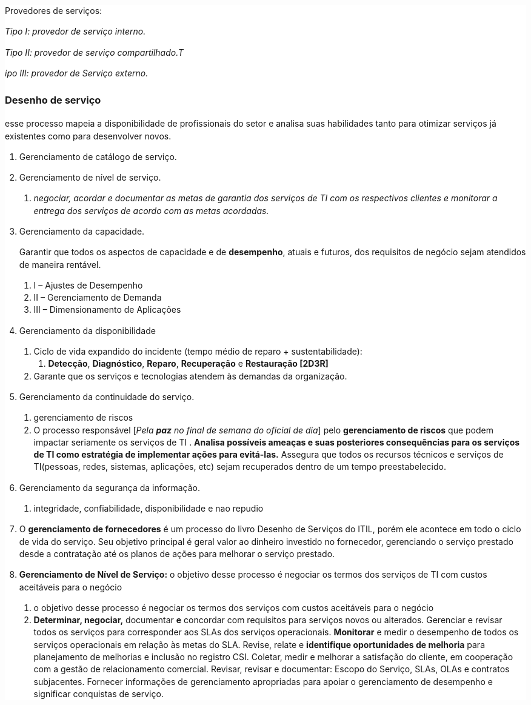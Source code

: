 
Provedores de serviços:

*Tipo I: provedor de serviço interno.*

*Tipo II: provedor de serviço compartilhado.T*

*ipo III: provedor de Serviço externo.*

### **Desenho de serviço**

esse processo mapeia a disponibilidade de profissionais do setor e analisa suas habilidades tanto para otimizar serviços já existentes como para desenvolver novos.

1. Gerenciamento de catálogo de serviço.
2. Gerenciamento de nível de serviço.
    1. *negociar, acordar e documentar as metas de garantia dos serviços de TI com os respectivos clientes e monitorar a entrega dos serviços de acordo com as metas acordadas.*
3. Gerenciamento da capacidade.
    
    Garantir que todos os aspectos de capacidade e de **desempenho**, atuais e futuros, dos requisitos de negócio sejam atendidos de maneira rentável.
    
    1. I – Ajustes de Desempenho
    2. II – Gerenciamento de Demanda
    3. III – Dimensionamento de Aplicações
4. Gerenciamento da disponibilidade
    1. Ciclo de vida expandido do incidente (tempo médio de reparo + sustentabilidade):
        1. **Detecção**, **Diagnóstico**, **Reparo**, **Recuperação** e **Restauração [2D3R]**
    2. Garante que os serviços e tecnologias atendem às demandas da organização.
    
5. Gerenciamento da continuidade do serviço.
    1. gerenciamento de riscos
    2. O processo responsável [*Pela **paz** no final de semana do oficial de dia*] pelo **gerenciamento de riscos** que podem impactar seriamente os serviços de TI . **Analisa possíveis ameaças e suas posteriores consequências para os serviços de TI como estratégia de implementar ações para evitá-las.** Assegura que todos os recursos técnicos e serviços de TI(pessoas, redes, sistemas, aplicações, etc) sejam recuperados dentro de um tempo preestabelecido.
6. Gerenciamento da segurança da informação.
    1. integridade, confiabilidade, disponibilidade e nao repudio
7. O **gerenciamento de fornecedores** é um processo do livro Desenho de Serviços do ITIL, porém ele acontece em todo o ciclo de vida do serviço. Seu objetivo principal é geral valor ao dinheiro investido no fornecedor, gerenciando o serviço prestado desde a contratação até os planos de ações para melhorar o serviço prestado.
8. **Gerenciamento de Nível de Serviço:** o objetivo desse processo é negociar os termos dos serviços de TI com custos aceitáveis para o negócio
    1. o objetivo desse processo é negociar os termos dos serviços com custos aceitáveis para o negócio
    2. **Determinar, negociar,** documentar **e** concordar com requisitos para serviços novos ou alterados.
    Gerenciar e revisar todos os serviços para corresponder aos SLAs dos serviços operacionais.
    **Monitorar** e medir o desempenho de todos os serviços operacionais em relação às metas do SLA.
    Revise, relate e **identifique oportunidades de melhoria** para planejamento de melhorias e inclusão no registro CSI.
    Coletar, medir e melhorar a satisfação do cliente, em cooperação com a gestão de relacionamento comercial.
    Revisar, revisar e documentar: Escopo do Serviço, SLAs, OLAs e contratos subjacentes.
    Fornecer informações de gerenciamento apropriadas para apoiar o gerenciamento de desempenho e significar conquistas de serviço.
